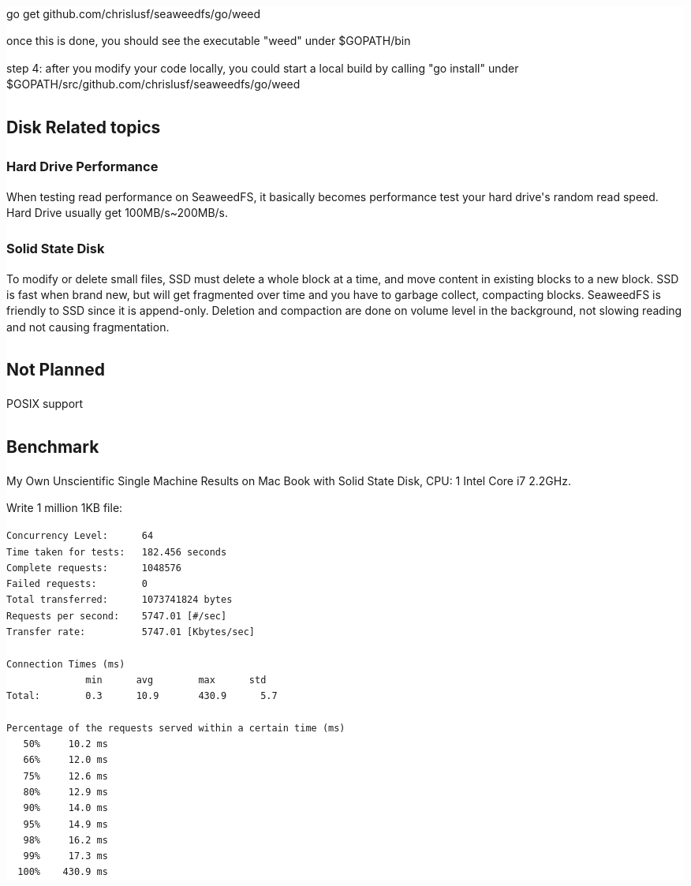 go get github.com/chrislusf/seaweedfs/go/weed

once this is done, you should see the executable "weed" under $GOPATH/bin

step 4: after you modify your code locally, you could start a local build by calling "go install" under $GOPATH/src/github.com/chrislusf/seaweedfs/go/weed

## Disk Related topics ##

### Hard Drive Performance ###
When testing read performance on SeaweedFS, it basically becomes performance test your hard drive's random read speed. Hard Drive usually get 100MB/s~200MB/s.

### Solid State Disk

To modify or delete small files, SSD must delete a whole block at a time, and move content in existing blocks to a new block. SSD is fast when brand new, but will get fragmented over time and you have to garbage collect, compacting blocks. SeaweedFS is friendly to SSD since it is append-only. Deletion and compaction are done on volume level in the background, not slowing reading and not causing fragmentation.

## Not Planned

POSIX support


## Benchmark

My Own Unscientific Single Machine Results on Mac Book with Solid State Disk, CPU: 1 Intel Core i7 2.2GHz.

Write 1 million 1KB file:
```
Concurrency Level:      64
Time taken for tests:   182.456 seconds
Complete requests:      1048576
Failed requests:        0
Total transferred:      1073741824 bytes
Requests per second:    5747.01 [#/sec]
Transfer rate:          5747.01 [Kbytes/sec]

Connection Times (ms)
              min      avg        max      std
Total:        0.3      10.9       430.9      5.7

Percentage of the requests served within a certain time (ms)
   50%     10.2 ms
   66%     12.0 ms
   75%     12.6 ms
   80%     12.9 ms
   90%     14.0 ms
   95%     14.9 ms
   98%     16.2 ms
   99%     17.3 ms
  100%    430.9 ms
```


[Filer]: https://github.com/chrislusf/seaweedfs/wiki/Filer
[Replication]: https://github.com/chrislusf/seaweedfs/wiki/Replication
[feat-1]: https://github.com/chrislusf/seaweedfs/wiki/Failover-Master-Server
[feat-2]: https://github.com/chrislusf/seaweedfs/wiki/Optimization#insert-with-your-own-keys
[feat-3]: https://github.com/chrislusf/seaweedfs/wiki/Optimization#upload-large-files
[feat-4]: https://github.com/chrislusf/seaweedfs/wiki/Optimization#collection-as-a-simple-name-space